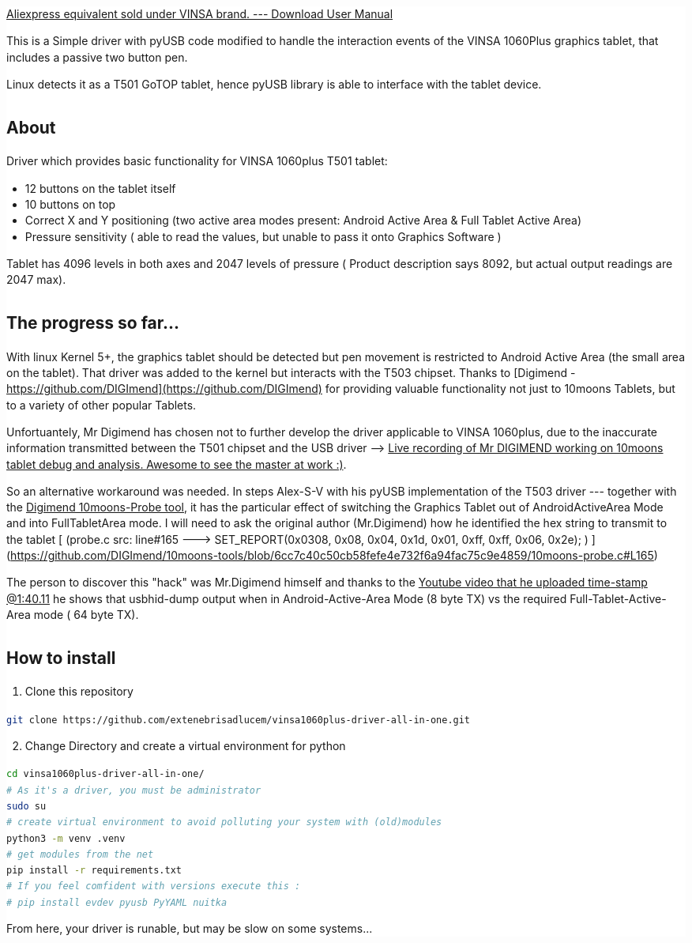 [Aliexpress equivalent sold under VINSA brand. --- Download User Manual](http://blog.ping-it.cn/h/8/sms.pdf)

This is a Simple driver with pyUSB code modified to handle the interaction events of the VINSA 1060Plus graphics tablet, that includes a passive two button pen.

Linux detects it as a T501 GoTOP tablet,  hence pyUSB library is able to interface with the tablet device.

## About

Driver which provides basic functionality for VINSA 1060plus T501 tablet:
* 12 buttons on the tablet itself
* 10 buttons on top
* Correct X and Y positioning (two active area modes present:  Android Active Area & Full Tablet Active Area)
* Pressure sensitivity ( able to read the values, but unable to pass it onto Graphics Software )

Tablet has 4096 levels in both axes and 2047 levels of pressure ( Product description says 8092, but actual output readings are 2047 max).

## The progress so far...

With linux Kernel 5+,  the graphics tablet should be detected but pen movement is restricted to Android Active Area (the small area on the tablet).  That driver was added to the kernel but interacts with the T503 chipset. 
Thanks to [Digimend - https://github.com/DIGImend](https://github.com/DIGImend) for providing valuable functionality not just to 10moons Tablets, but to a variety of other popular Tablets.

Unfortuantely, Mr Digimend has chosen not to further develop the driver applicable to VINSA 1060plus, due to the inaccurate information transmitted between the T501 chipset and the USB driver --> [Live recording of Mr DIGIMEND working on 10moons tablet debug and analysis.  Awesome to see the master at work :)](https://www.youtube.com/watch?v=WmnSwjlpRBE).

So an alternative workaround was needed.  In steps Alex-S-V with his pyUSB implementation of the T503 driver --- together with the [Digimend 10moons-Probe tool](https://github.com/DIGImend/10moons-tools),  it has the particular effect of switching the Graphics Tablet out of AndroidActiveArea Mode and into FullTabletArea mode.  I will need to ask the original author (Mr.Digimend) how he identified the hex string to transmit to the tablet [ (probe.c src: line#165 ---> SET_REPORT(0x0308, 0x08, 0x04, 0x1d, 0x01, 0xff, 0xff, 0x06, 0x2e); ) ] (https://github.com/DIGImend/10moons-tools/blob/6cc7c40c50cb58fefe4e732f6a94fac75c9e4859/10moons-probe.c#L165)

The person to discover this "hack" was Mr.Digimend himself and thanks to the [Youtube video that he uploaded time-stamp @1:40.11](https://youtu.be/WmnSwjlpRBE?t=6011) he shows that usbhid-dump  output when in Android-Active-Area Mode (8 byte TX)  vs  the required  Full-Tablet-Active-Area mode ( 64 byte TX).


## How to install
1.  Clone this repository
```bash
git clone https://github.com/extenebrisadlucem/vinsa1060plus-driver-all-in-one.git
```
2.  Change Directory and create a virtual environment for python
```bash
cd vinsa1060plus-driver-all-in-one/
# As it's a driver, you must be administrator
sudo su
# create virtual environment to avoid polluting your system with (old)modules
python3 -m venv .venv
# get modules from the net
pip install -r requirements.txt
# If you feel comfident with versions execute this :
# pip install evdev pyusb PyYAML nuitka 
```
From here, your driver is runable, but may be slow on some systems...
```bash
```